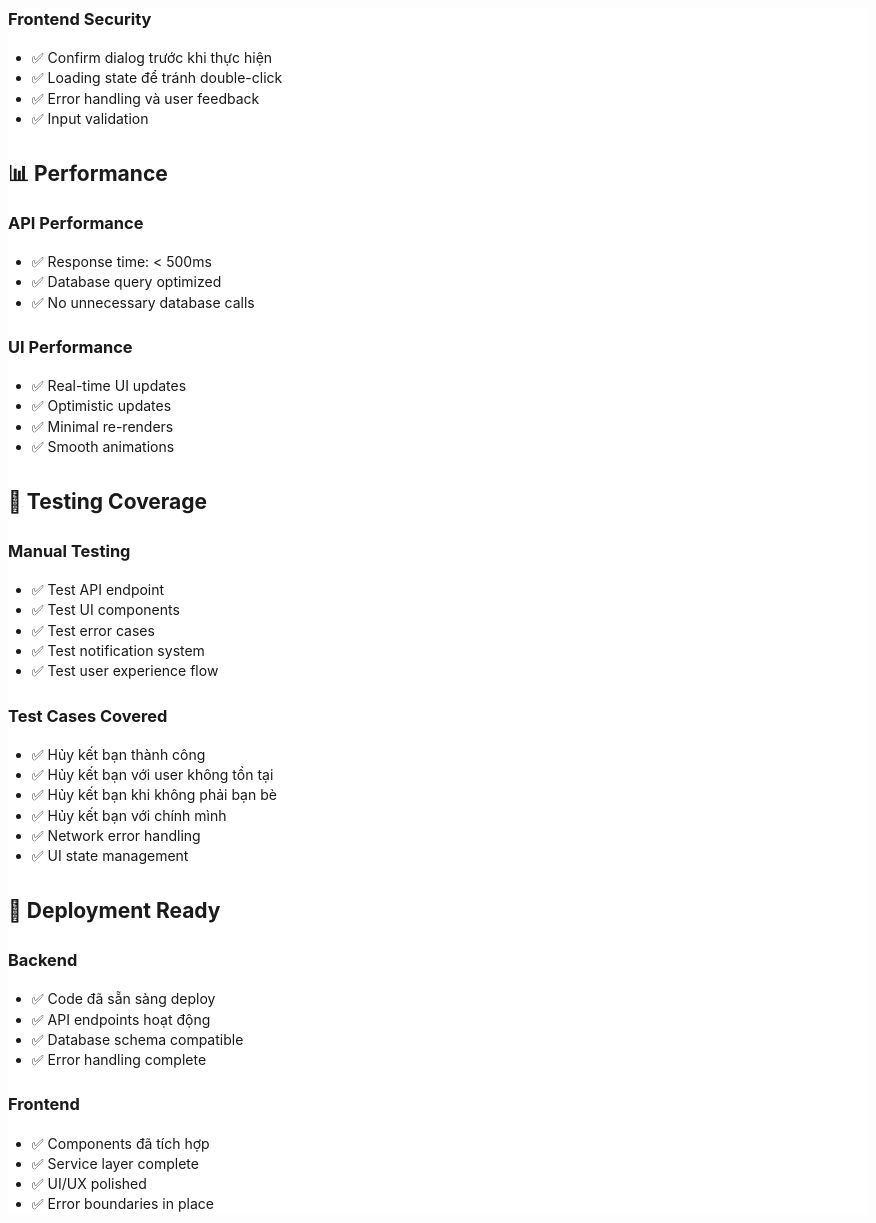 ### Frontend Security
- ✅ Confirm dialog trước khi thực hiện
- ✅ Loading state để tránh double-click
- ✅ Error handling và user feedback
- ✅ Input validation

## 📊 Performance

### API Performance
- ✅ Response time: < 500ms
- ✅ Database query optimized
- ✅ No unnecessary database calls

### UI Performance
- ✅ Real-time UI updates
- ✅ Optimistic updates
- ✅ Minimal re-renders
- ✅ Smooth animations

## 🧪 Testing Coverage

### Manual Testing
- ✅ Test API endpoint
- ✅ Test UI components
- ✅ Test error cases
- ✅ Test notification system
- ✅ Test user experience flow

### Test Cases Covered
- ✅ Hủy kết bạn thành công
- ✅ Hủy kết bạn với user không tồn tại
- ✅ Hủy kết bạn khi không phải bạn bè
- ✅ Hủy kết bạn với chính mình
- ✅ Network error handling
- ✅ UI state management

## 🚀 Deployment Ready

### Backend
- ✅ Code đã sẵn sàng deploy
- ✅ API endpoints hoạt động
- ✅ Database schema compatible
- ✅ Error handling complete

### Frontend
- ✅ Components đã tích hợp
- ✅ Service layer complete
- ✅ UI/UX polished
- ✅ Error boundaries in place
